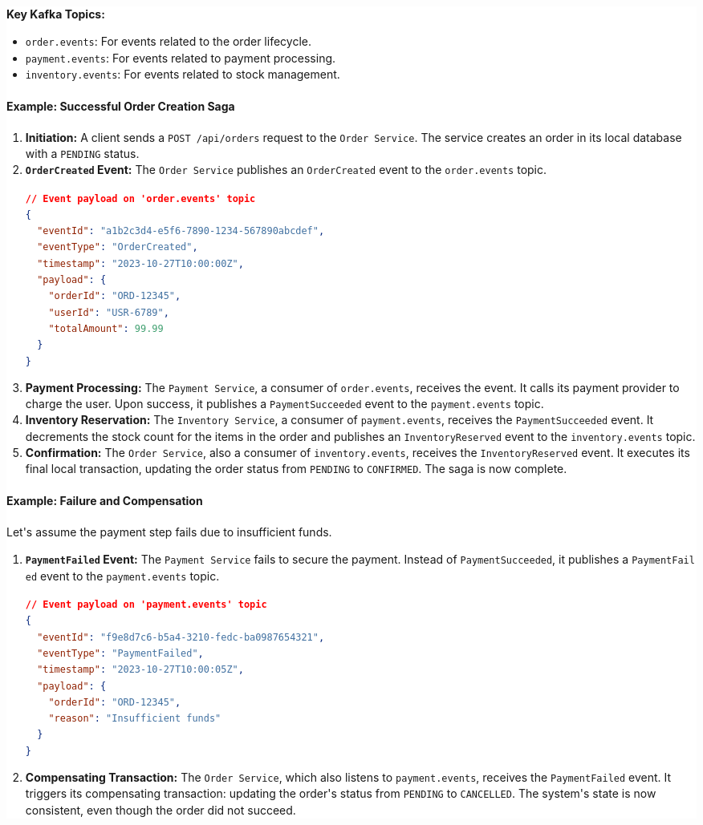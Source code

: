 **Key Kafka Topics:**
*   `order.events`: For events related to the order lifecycle.
*   `payment.events`: For events related to payment processing.
*   `inventory.events`: For events related to stock management.

#### Example: Successful Order Creation Saga

1.  **Initiation:** A client sends a `POST /api/orders` request to the `Order Service`. The service creates an order in its local database with a `PENDING` status.
2.  **`OrderCreated` Event:** The `Order Service` publishes an `OrderCreated` event to the `order.events` topic.
    ```json
    // Event payload on 'order.events' topic
    {
      "eventId": "a1b2c3d4-e5f6-7890-1234-567890abcdef",
      "eventType": "OrderCreated",
      "timestamp": "2023-10-27T10:00:00Z",
      "payload": {
        "orderId": "ORD-12345",
        "userId": "USR-6789",
        "totalAmount": 99.99
      }
    }
    ```
3.  **Payment Processing:** The `Payment Service`, a consumer of `order.events`, receives the event. It calls its payment provider to charge the user. Upon success, it publishes a `PaymentSucceeded` event to the `payment.events` topic.
4.  **Inventory Reservation:** The `Inventory Service`, a consumer of `payment.events`, receives the `PaymentSucceeded` event. It decrements the stock count for the items in the order and publishes an `InventoryReserved` event to the `inventory.events` topic.
5.  **Confirmation:** The `Order Service`, also a consumer of `inventory.events`, receives the `InventoryReserved` event. It executes its final local transaction, updating the order status from `PENDING` to `CONFIRMED`. The saga is now complete.

#### Example: Failure and Compensation

Let's assume the payment step fails due to insufficient funds.

1.  **`PaymentFailed` Event:** The `Payment Service` fails to secure the payment. Instead of `PaymentSucceeded`, it publishes a `PaymentFailed` event to the `payment.events` topic.
    ```json
    // Event payload on 'payment.events' topic
    {
      "eventId": "f9e8d7c6-b5a4-3210-fedc-ba0987654321",
      "eventType": "PaymentFailed",
      "timestamp": "2023-10-27T10:00:05Z",
      "payload": {
        "orderId": "ORD-12345",
        "reason": "Insufficient funds"
      }
    }
    ```
2.  **Compensating Transaction:** The `Order Service`, which also listens to `payment.events`, receives the `PaymentFailed` event. It triggers its compensating transaction: updating the order's status from `PENDING` to `CANCELLED`. The system's state is now consistent, even though the order did not succeed.
